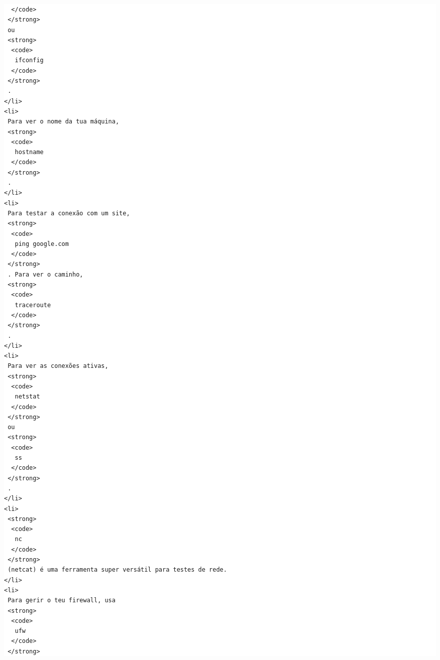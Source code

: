       </code>
     </strong>
     ou
     <strong>
      <code>
       ifconfig
      </code>
     </strong>
     .
    </li>
    <li>
     Para ver o nome da tua máquina,
     <strong>
      <code>
       hostname
      </code>
     </strong>
     .
    </li>
    <li>
     Para testar a conexão com um site,
     <strong>
      <code>
       ping google.com
      </code>
     </strong>
     . Para ver o caminho,
     <strong>
      <code>
       traceroute
      </code>
     </strong>
     .
    </li>
    <li>
     Para ver as conexões ativas,
     <strong>
      <code>
       netstat
      </code>
     </strong>
     ou
     <strong>
      <code>
       ss
      </code>
     </strong>
     .
    </li>
    <li>
     <strong>
      <code>
       nc
      </code>
     </strong>
     (netcat) é uma ferramenta super versátil para testes de rede.
    </li>
    <li>
     Para gerir o teu firewall, usa
     <strong>
      <code>
       ufw
      </code>
     </strong>